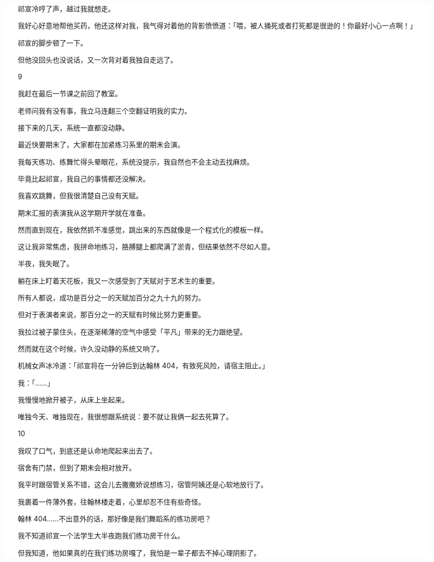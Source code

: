 &emsp;&emsp;祁宣冷哼了声，越过我就想走。  
  
&emsp;&emsp;我好心好意地帮他买药，他还这样对我，我气得对着他的背影愤愤道：「喂，被人捅死或者打死都是很逊的！你最好小心一点啊！」  
  
&emsp;&emsp;祁宣的脚步顿了一下。  
  
&emsp;&emsp;但他没回头也没说话，又一次背对着我独自走远了。  
  
&emsp;&emsp;9  
  
&emsp;&emsp;我赶在最后一节课之前回了教室。  
  
&emsp;&emsp;老师问我有没有事，我立马连翻三个空翻证明我的实力。  
  
&emsp;&emsp;接下来的几天，系统一直都没动静。  
  
&emsp;&emsp;最近快要期末了，大家都在加紧练习系里的期末会演。  
  
&emsp;&emsp;我每天练功、练舞忙得头晕眼花，系统没提示，我自然也不会主动去找麻烦。  
  
&emsp;&emsp;毕竟比起祁宣，我自己的事情都还没解决。  
  
&emsp;&emsp;我喜欢跳舞，但我很清楚自己没有天赋。  
  
&emsp;&emsp;期末汇报的表演我从这学期开学就在准备。  
  
&emsp;&emsp;然而直到现在，我依然抓不准感觉，跳出来的东西就像是一个程式化的模板一样。  
  
&emsp;&emsp;这让我非常焦虑，我拼命地练习，胳膊腿上都爬满了淤青，但结果依然不尽如人意。  
  
&emsp;&emsp;半夜，我失眠了。  
  
&emsp;&emsp;躺在床上盯着天花板，我又一次感受到了天赋对于艺术生的重要。  
  
&emsp;&emsp;所有人都说，成功是百分之一的天赋加百分之九十九的努力。  
  
&emsp;&emsp;但对于表演者来说，那百分之一的天赋有时候比努力更重要。  
  
&emsp;&emsp;我拉过被子蒙住头，在逐渐稀薄的空气中感受「平凡」带来的无力跟绝望。  
  
&emsp;&emsp;然而就在这个时候，许久没动静的系统又响了。  
  
&emsp;&emsp;机械女声冰冷道：「祁宣将在一分钟后到达翰林 404，有致死风险，请宿主阻止。」  
  
&emsp;&emsp;我：「……」  
  
&emsp;&emsp;我慢慢地掀开被子，从床上坐起来。  
  
&emsp;&emsp;唯独今天、唯独现在，我很想跟系统说：要不就让我俩一起去死算了。  
  
&emsp;&emsp;10  
  
&emsp;&emsp;我叹了口气，到底还是认命地爬起来出去了。  
  
&emsp;&emsp;宿舍有门禁，但到了期末会相对放开。  
  
&emsp;&emsp;我平时跟宿管关系不错，这会儿去撒撒娇说想练习，宿管阿姨还是心软地放行了。  
  
&emsp;&emsp;我裹着一件薄外套，往翰林楼走着，心里却忍不住有些奇怪。  
  
&emsp;&emsp;翰林 404……不出意外的话，那好像是我们舞蹈系的练功房吧？  
  
&emsp;&emsp;我不知道祁宣一个法学生大半夜跑我们练功房干什么。  
  
&emsp;&emsp;但我知道，他如果真的在我们练功房嘎了，我怕是一辈子都去不掉心理阴影了。  
  